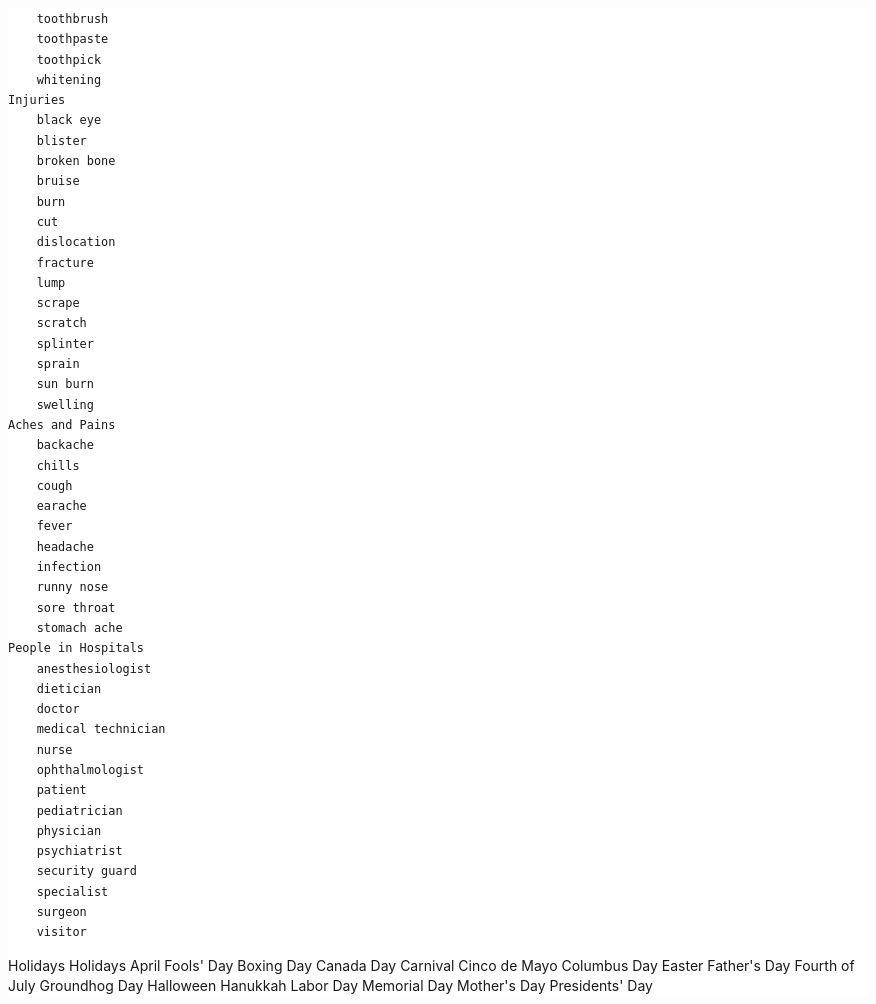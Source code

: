 		toothbrush
		toothpaste
		toothpick
		whitening
	Injuries
		black eye
		blister
		broken bone
		bruise
		burn
		cut
		dislocation
		fracture
		lump
		scrape
		scratch
		splinter
		sprain
		sun burn
		swelling
	Aches and Pains
		backache
		chills
		cough
		earache
		fever
		headache
		infection
		runny nose
		sore throat
		stomach ache
	People in Hospitals
		anesthesiologist
		dietician
		doctor
		medical technician
		nurse
		ophthalmologist
		patient
		pediatrician
		physician
		psychiatrist
		security guard
		specialist
		surgeon
		visitor
Holidays
	Holidays
		April Fools' Day
		Boxing Day
		Canada Day
		Carnival
		Cinco de Mayo
		Columbus Day
		Easter
		Father's Day
		Fourth of July
		Groundhog Day
		Halloween
		Hanukkah
		Labor Day
		Memorial Day
		Mother's Day
		Presidents' Day